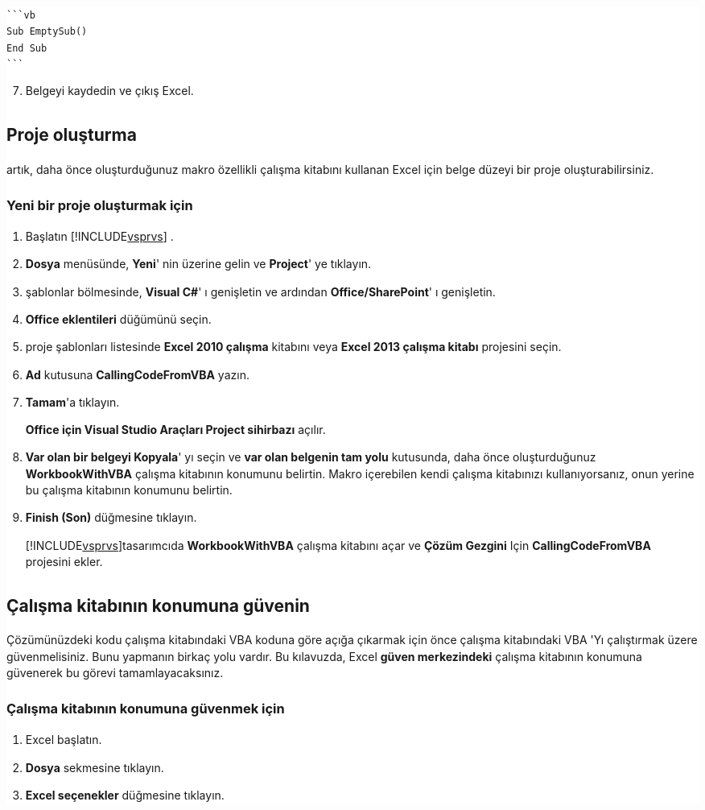     ```vb
    Sub EmptySub()
    End Sub
    ```

7. Belgeyi kaydedin ve çıkış Excel.

## <a name="create-the-project"></a>Proje oluşturma
 artık, daha önce oluşturduğunuz makro özellikli çalışma kitabını kullanan Excel için belge düzeyi bir proje oluşturabilirsiniz.

### <a name="to-create-a-new-project"></a>Yeni bir proje oluşturmak için

1. Başlatın [!INCLUDE[vsprvs](../sharepoint/includes/vsprvs-md.md)] .

2. **Dosya** menüsünde, **Yeni**' nin üzerine gelin ve **Project**' ye tıklayın.

3. şablonlar bölmesinde, **Visual C#**' ı genişletin ve ardından **Office/SharePoint**' ı genişletin.

4. **Office eklentileri** düğümünü seçin.

5. proje şablonları listesinde **Excel 2010 çalışma** kitabını veya **Excel 2013 çalışma kitabı** projesini seçin.

6. **Ad** kutusuna **CallingCodeFromVBA** yazın.

7. **Tamam**'a tıklayın.

     **Office için Visual Studio Araçları Project sihirbazı** açılır.

8. **Var olan bir belgeyi Kopyala**' yı seçin ve **var olan belgenin tam yolu** kutusunda, daha önce oluşturduğunuz **WorkbookWithVBA** çalışma kitabının konumunu belirtin. Makro içerebilen kendi çalışma kitabınızı kullanıyorsanız, onun yerine bu çalışma kitabının konumunu belirtin.

9. **Finish (Son)** düğmesine tıklayın.

     [!INCLUDE[vsprvs](../sharepoint/includes/vsprvs-md.md)]tasarımcıda **WorkbookWithVBA** çalışma kitabını açar ve **Çözüm Gezgini** Için **CallingCodeFromVBA** projesini ekler.

## <a name="trust-the-location-of-the-workbook"></a>Çalışma kitabının konumuna güvenin
 Çözümünüzdeki kodu çalışma kitabındaki VBA koduna göre açığa çıkarmak için önce çalışma kitabındaki VBA 'Yı çalıştırmak üzere güvenmelisiniz. Bunu yapmanın birkaç yolu vardır. Bu kılavuzda, Excel **güven merkezindeki** çalışma kitabının konumuna güvenerek bu görevi tamamlayacaksınız.

### <a name="to-trust-the-location-of-the-workbook"></a>Çalışma kitabının konumuna güvenmek için

1. Excel başlatın.

2. **Dosya** sekmesine tıklayın.

3. **Excel seçenekler** düğmesine tıklayın.
